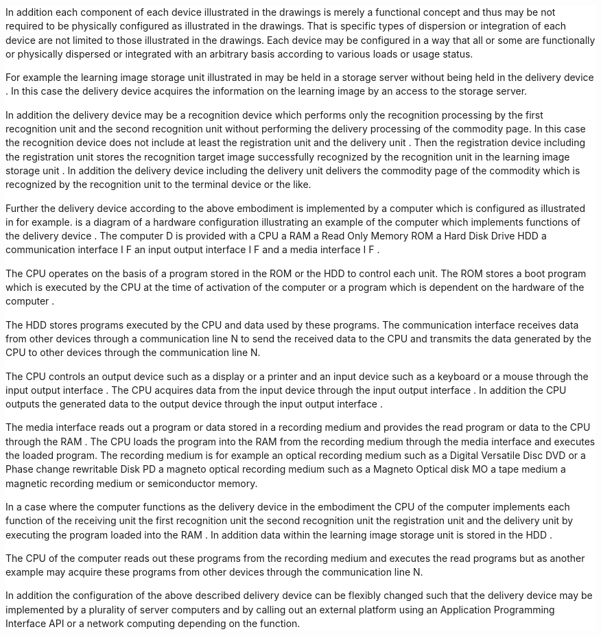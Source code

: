 In addition each component of each device illustrated in the drawings is merely a functional concept and thus may be not required to be physically configured as illustrated in the drawings. That is specific types of dispersion or integration of each device are not limited to those illustrated in the drawings. Each device may be configured in a way that all or some are functionally or physically dispersed or integrated with an arbitrary basis according to various loads or usage status.

For example the learning image storage unit illustrated in may be held in a storage server without being held in the delivery device . In this case the delivery device acquires the information on the learning image by an access to the storage server.

In addition the delivery device may be a recognition device which performs only the recognition processing by the first recognition unit and the second recognition unit without performing the delivery processing of the commodity page. In this case the recognition device does not include at least the registration unit and the delivery unit . Then the registration device including the registration unit stores the recognition target image successfully recognized by the recognition unit in the learning image storage unit . In addition the delivery device including the delivery unit delivers the commodity page of the commodity which is recognized by the recognition unit to the terminal device or the like.

Further the delivery device according to the above embodiment is implemented by a computer which is configured as illustrated in for example. is a diagram of a hardware configuration illustrating an example of the computer which implements functions of the delivery device . The computer D is provided with a CPU a RAM a Read Only Memory ROM a Hard Disk Drive HDD a communication interface I F an input output interface I F and a media interface I F .

The CPU operates on the basis of a program stored in the ROM or the HDD to control each unit. The ROM stores a boot program which is executed by the CPU at the time of activation of the computer or a program which is dependent on the hardware of the computer .

The HDD stores programs executed by the CPU and data used by these programs. The communication interface receives data from other devices through a communication line N to send the received data to the CPU and transmits the data generated by the CPU to other devices through the communication line N.

The CPU controls an output device such as a display or a printer and an input device such as a keyboard or a mouse through the input output interface . The CPU acquires data from the input device through the input output interface . In addition the CPU outputs the generated data to the output device through the input output interface .

The media interface reads out a program or data stored in a recording medium and provides the read program or data to the CPU through the RAM . The CPU loads the program into the RAM from the recording medium through the media interface and executes the loaded program. The recording medium is for example an optical recording medium such as a Digital Versatile Disc DVD or a Phase change rewritable Disk PD a magneto optical recording medium such as a Magneto Optical disk MO a tape medium a magnetic recording medium or semiconductor memory.

In a case where the computer functions as the delivery device in the embodiment the CPU of the computer implements each function of the receiving unit the first recognition unit the second recognition unit the registration unit and the delivery unit by executing the program loaded into the RAM . In addition data within the learning image storage unit is stored in the HDD .

The CPU of the computer reads out these programs from the recording medium and executes the read programs but as another example may acquire these programs from other devices through the communication line N.

In addition the configuration of the above described delivery device can be flexibly changed such that the delivery device may be implemented by a plurality of server computers and by calling out an external platform using an Application Programming Interface API or a network computing depending on the function.

